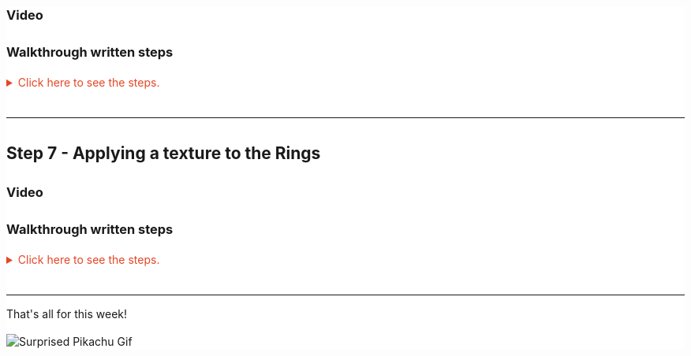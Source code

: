 ### Video

<iframe width="100%" height="320px" allowfullscreen="true" src="https://sydney.instructuremedia.com/embed/87702c33-c8b3-4f1c-9faf-b88260c8d74c" frameborder="0" class="media">
</iframe>

### Walkthrough written steps

<details markdown="1"><summary style="color: #E64626;">Click here to see the steps.</summary></details>

<br />

---

## Step 7 - Applying a texture to the Rings

### Video

<iframe width="100%" height="320px" allowfullscreen="true" src="https://sydney.instructuremedia.com/embed/87702c33-c8b3-4f1c-9faf-b88260c8d74c" frameborder="0" class="media">
</iframe>

### Walkthrough written steps

<details markdown="1"><summary style="color: #E64626;">Click here to see the steps.</summary></details>

<br />

---

That's all for this week!

![Surprised Pikachu Gif](https://media.tenor.com/images/7c355668e41f8cf511fe30c8483379d0/tenor.gif)
